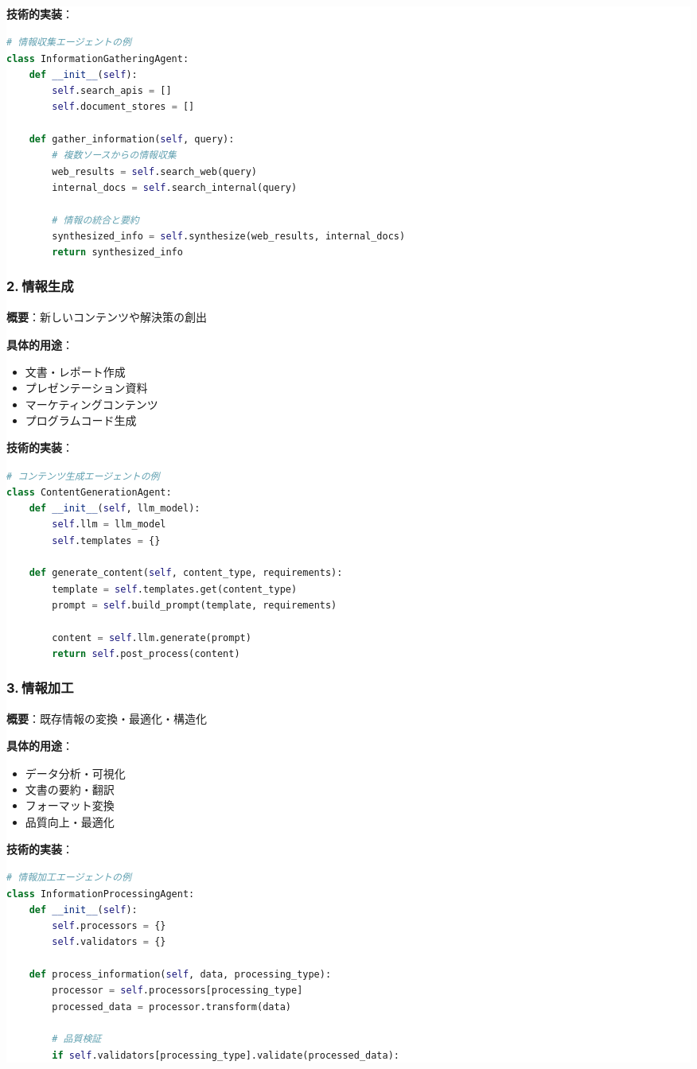 **技術的実装**：
```python
# 情報収集エージェントの例
class InformationGatheringAgent:
    def __init__(self):
        self.search_apis = []
        self.document_stores = []
    
    def gather_information(self, query):
        # 複数ソースからの情報収集
        web_results = self.search_web(query)
        internal_docs = self.search_internal(query)
        
        # 情報の統合と要約
        synthesized_info = self.synthesize(web_results, internal_docs)
        return synthesized_info
```

### 2. 情報生成
**概要**：新しいコンテンツや解決策の創出

**具体的用途**：
- 文書・レポート作成
- プレゼンテーション資料
- マーケティングコンテンツ
- プログラムコード生成

**技術的実装**：
```python
# コンテンツ生成エージェントの例
class ContentGenerationAgent:
    def __init__(self, llm_model):
        self.llm = llm_model
        self.templates = {}
    
    def generate_content(self, content_type, requirements):
        template = self.templates.get(content_type)
        prompt = self.build_prompt(template, requirements)
        
        content = self.llm.generate(prompt)
        return self.post_process(content)
```

### 3. 情報加工
**概要**：既存情報の変換・最適化・構造化

**具体的用途**：
- データ分析・可視化
- 文書の要約・翻訳
- フォーマット変換
- 品質向上・最適化

**技術的実装**：
```python
# 情報加工エージェントの例
class InformationProcessingAgent:
    def __init__(self):
        self.processors = {}
        self.validators = {}
    
    def process_information(self, data, processing_type):
        processor = self.processors[processing_type]
        processed_data = processor.transform(data)
        
        # 品質検証
        if self.validators[processing_type].validate(processed_data):
```